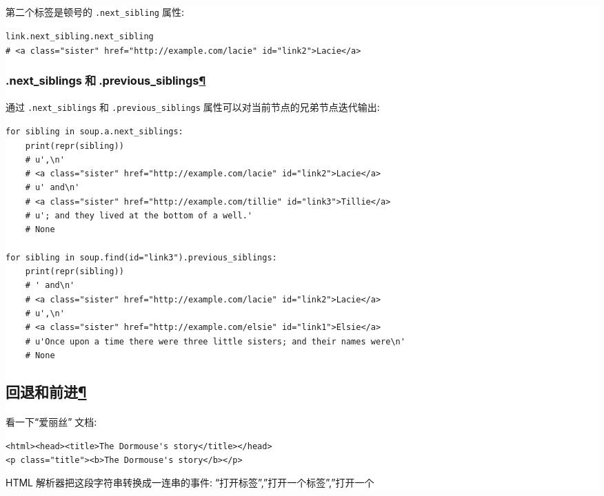 第二个<a>标签是顿号的 `.next_sibling` 属性:

```
link.next_sibling.next_sibling
# <a class="sister" href="http://example.com/lacie" id="link2">Lacie</a>

```

### .next_siblings 和 .previous_siblings[¶](https://www.crummy.com/software/BeautifulSoup/bs4/doc.zh/#next-siblings-previous-siblings 'Permalink to this headline')

通过 `.next_siblings` 和 `.previous_siblings` 属性可以对当前节点的兄弟节点迭代输出:

```
for sibling in soup.a.next_siblings:
    print(repr(sibling))
    # u',\n'
    # <a class="sister" href="http://example.com/lacie" id="link2">Lacie</a>
    # u' and\n'
    # <a class="sister" href="http://example.com/tillie" id="link3">Tillie</a>
    # u'; and they lived at the bottom of a well.'
    # None

for sibling in soup.find(id="link3").previous_siblings:
    print(repr(sibling))
    # ' and\n'
    # <a class="sister" href="http://example.com/lacie" id="link2">Lacie</a>
    # u',\n'
    # <a class="sister" href="http://example.com/elsie" id="link1">Elsie</a>
    # u'Once upon a time there were three little sisters; and their names were\n'
    # None

```

## 回退和前进[¶](https://www.crummy.com/software/BeautifulSoup/bs4/doc.zh/#id26 'Permalink to this headline')

看一下“爱丽丝” 文档:

```
<html><head><title>The Dormouse's story</title></head>
<p class="title"><b>The Dormouse's story</b></p>

```

HTML 解析器把这段字符串转换成一连串的事件: “打开<html>标签”,”打开一个<head>标签”,”打开一个<title>标签”,”添加一段字符串”,”关闭<title>标签”,”打开<p>标签”,等等.Beautiful Soup 提供了重现解析器初始化过程的方法.

### .next_element 和 .previous_element[¶](https://www.crummy.com/software/BeautifulSoup/bs4/doc.zh/#next-element-previous-element 'Permalink to this headline')

`.next_element` 属性指向解析过程中下一个被解析的对象(字符串或 tag),结果可能与 `.next_sibling` 相同,但通常是不一样的.
